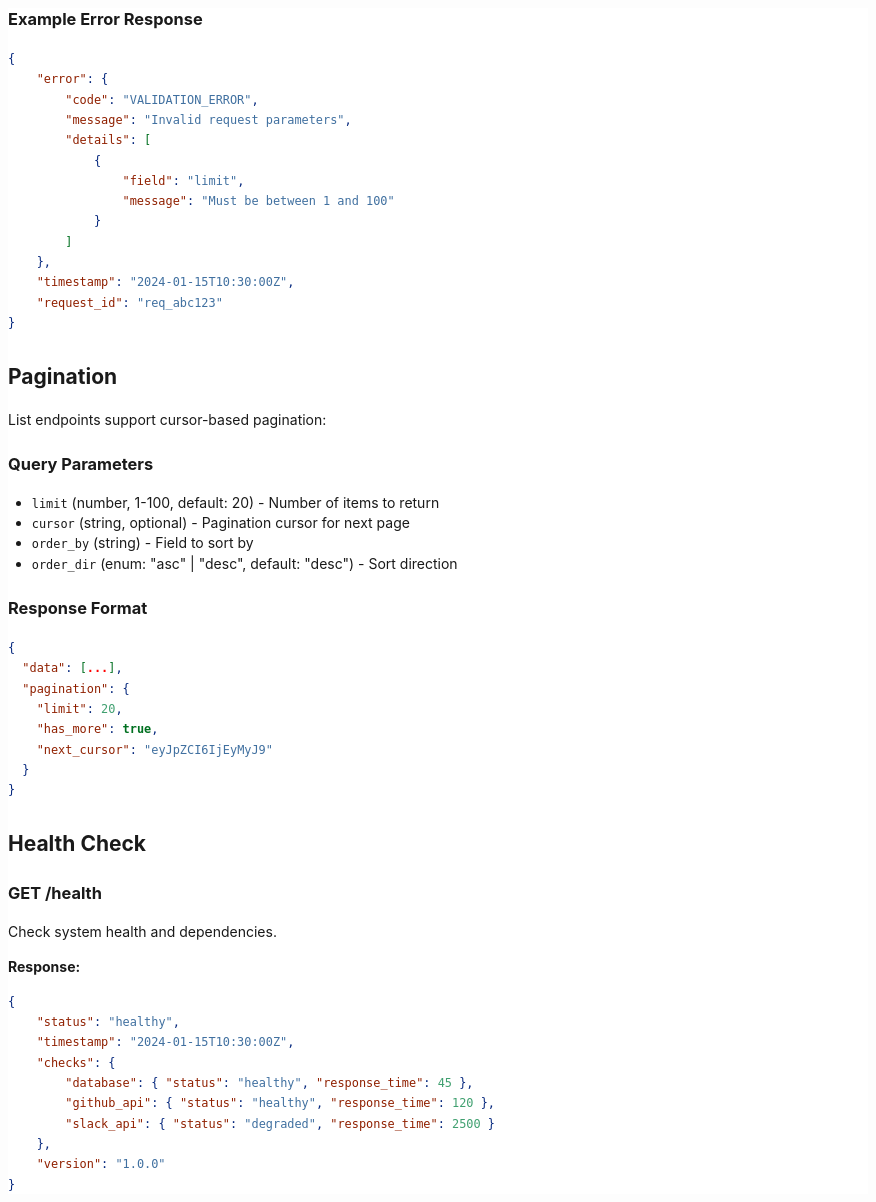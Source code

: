 ### Example Error Response

```json
{
	"error": {
		"code": "VALIDATION_ERROR",
		"message": "Invalid request parameters",
		"details": [
			{
				"field": "limit",
				"message": "Must be between 1 and 100"
			}
		]
	},
	"timestamp": "2024-01-15T10:30:00Z",
	"request_id": "req_abc123"
}
```

## Pagination

List endpoints support cursor-based pagination:

### Query Parameters

- `limit` (number, 1-100, default: 20) - Number of items to return
- `cursor` (string, optional) - Pagination cursor for next page
- `order_by` (string) - Field to sort by
- `order_dir` (enum: "asc" | "desc", default: "desc") - Sort direction

### Response Format

```json
{
  "data": [...],
  "pagination": {
    "limit": 20,
    "has_more": true,
    "next_cursor": "eyJpZCI6IjEyMyJ9"
  }
}
```

## Health Check

### GET /health

Check system health and dependencies.

**Response:**

```json
{
	"status": "healthy",
	"timestamp": "2024-01-15T10:30:00Z",
	"checks": {
		"database": { "status": "healthy", "response_time": 45 },
		"github_api": { "status": "healthy", "response_time": 120 },
		"slack_api": { "status": "degraded", "response_time": 2500 }
	},
	"version": "1.0.0"
}
```
